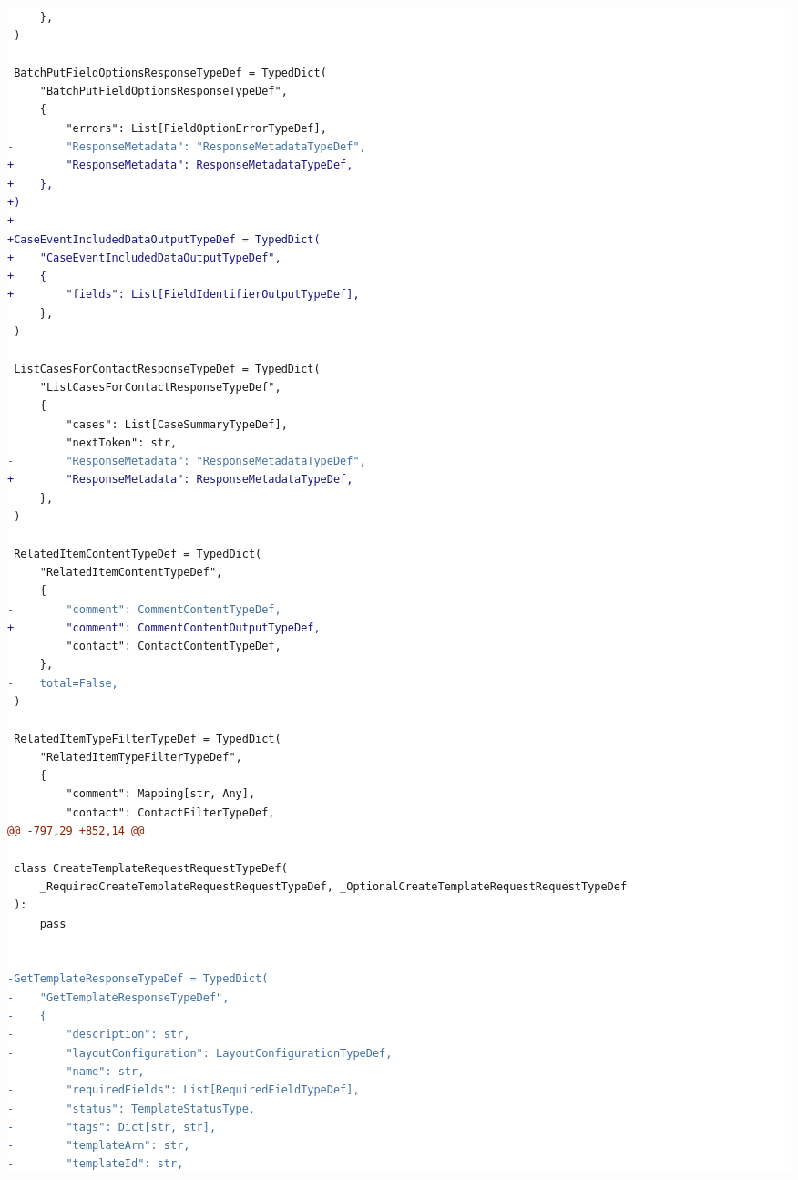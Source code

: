 ```diff
     },
 )
 
 BatchPutFieldOptionsResponseTypeDef = TypedDict(
     "BatchPutFieldOptionsResponseTypeDef",
     {
         "errors": List[FieldOptionErrorTypeDef],
-        "ResponseMetadata": "ResponseMetadataTypeDef",
+        "ResponseMetadata": ResponseMetadataTypeDef,
+    },
+)
+
+CaseEventIncludedDataOutputTypeDef = TypedDict(
+    "CaseEventIncludedDataOutputTypeDef",
+    {
+        "fields": List[FieldIdentifierOutputTypeDef],
     },
 )
 
 ListCasesForContactResponseTypeDef = TypedDict(
     "ListCasesForContactResponseTypeDef",
     {
         "cases": List[CaseSummaryTypeDef],
         "nextToken": str,
-        "ResponseMetadata": "ResponseMetadataTypeDef",
+        "ResponseMetadata": ResponseMetadataTypeDef,
     },
 )
 
 RelatedItemContentTypeDef = TypedDict(
     "RelatedItemContentTypeDef",
     {
-        "comment": CommentContentTypeDef,
+        "comment": CommentContentOutputTypeDef,
         "contact": ContactContentTypeDef,
     },
-    total=False,
 )
 
 RelatedItemTypeFilterTypeDef = TypedDict(
     "RelatedItemTypeFilterTypeDef",
     {
         "comment": Mapping[str, Any],
         "contact": ContactFilterTypeDef,
@@ -797,29 +852,14 @@
 
 class CreateTemplateRequestRequestTypeDef(
     _RequiredCreateTemplateRequestRequestTypeDef, _OptionalCreateTemplateRequestRequestTypeDef
 ):
     pass
 
 
-GetTemplateResponseTypeDef = TypedDict(
-    "GetTemplateResponseTypeDef",
-    {
-        "description": str,
-        "layoutConfiguration": LayoutConfigurationTypeDef,
-        "name": str,
-        "requiredFields": List[RequiredFieldTypeDef],
-        "status": TemplateStatusType,
-        "tags": Dict[str, str],
-        "templateArn": str,
-        "templateId": str,
```